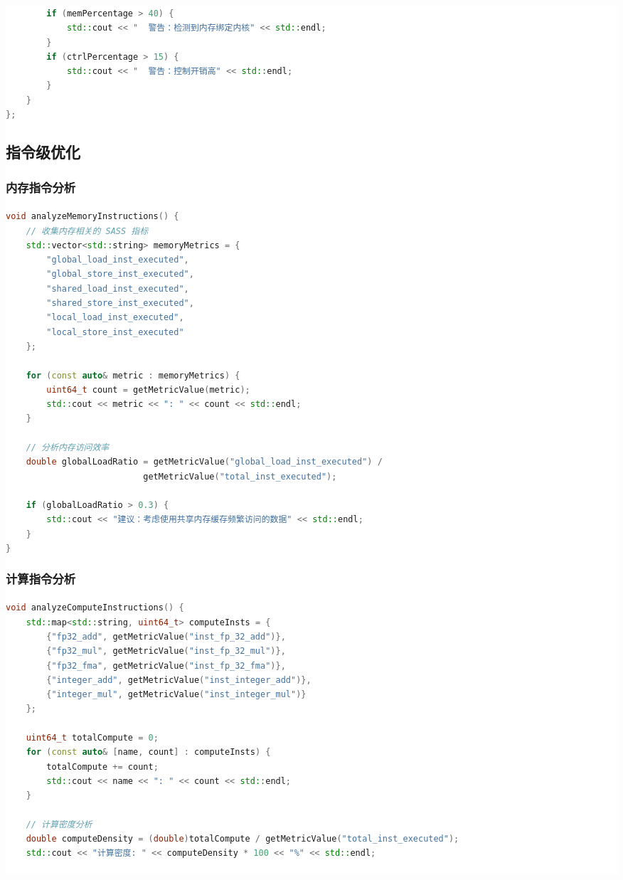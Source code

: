```cpp
        if (memPercentage > 40) {
            std::cout << "  警告：检测到内存绑定内核" << std::endl;
        }
        if (ctrlPercentage > 15) {
            std::cout << "  警告：控制开销高" << std::endl;
        }
    }
};
```

## 指令级优化

### 内存指令分析

```cpp
void analyzeMemoryInstructions() {
    // 收集内存相关的 SASS 指标
    std::vector<std::string> memoryMetrics = {
        "global_load_inst_executed",
        "global_store_inst_executed", 
        "shared_load_inst_executed",
        "shared_store_inst_executed",
        "local_load_inst_executed",
        "local_store_inst_executed"
    };
    
    for (const auto& metric : memoryMetrics) {
        uint64_t count = getMetricValue(metric);
        std::cout << metric << ": " << count << std::endl;
    }
    
    // 分析内存访问效率
    double globalLoadRatio = getMetricValue("global_load_inst_executed") / 
                           getMetricValue("total_inst_executed");
    
    if (globalLoadRatio > 0.3) {
        std::cout << "建议：考虑使用共享内存缓存频繁访问的数据" << std::endl;
    }
}
```

### 计算指令分析

```cpp
void analyzeComputeInstructions() {
    std::map<std::string, uint64_t> computeInsts = {
        {"fp32_add", getMetricValue("inst_fp_32_add")},
        {"fp32_mul", getMetricValue("inst_fp_32_mul")},
        {"fp32_fma", getMetricValue("inst_fp_32_fma")},
        {"integer_add", getMetricValue("inst_integer_add")},
        {"integer_mul", getMetricValue("inst_integer_mul")}
    };
    
    uint64_t totalCompute = 0;
    for (const auto& [name, count] : computeInsts) {
        totalCompute += count;
        std::cout << name << ": " << count << std::endl;
    }
    
    // 计算密度分析
    double computeDensity = (double)totalCompute / getMetricValue("total_inst_executed");
    std::cout << "计算密度: " << computeDensity * 100 << "%" << std::endl;
    
```